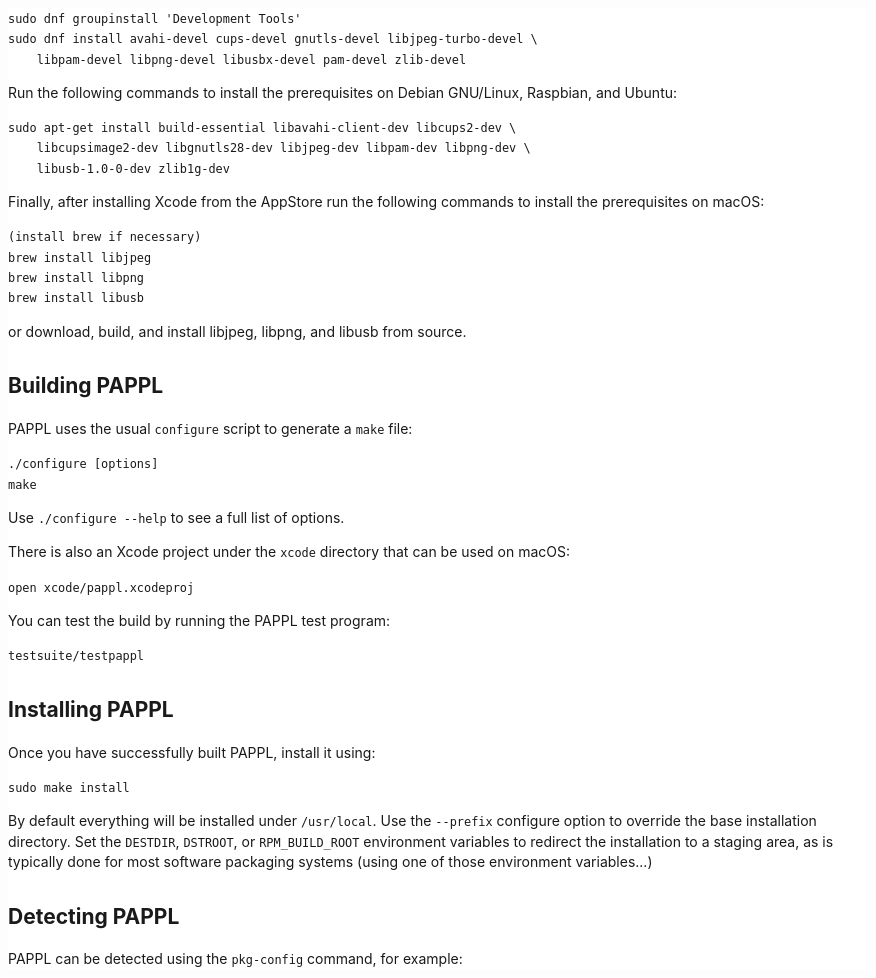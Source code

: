    sudo dnf groupinstall 'Development Tools'
    sudo dnf install avahi-devel cups-devel gnutls-devel libjpeg-turbo-devel \
        libpam-devel libpng-devel libusbx-devel pam-devel zlib-devel

Run the following commands to install the prerequisites on Debian GNU/Linux,
Raspbian, and Ubuntu:

    sudo apt-get install build-essential libavahi-client-dev libcups2-dev \
        libcupsimage2-dev libgnutls28-dev libjpeg-dev libpam-dev libpng-dev \
        libusb-1.0-0-dev zlib1g-dev

Finally, after installing Xcode from the AppStore run the following commands to
install the prerequisites on macOS:

    (install brew if necessary)
    brew install libjpeg
    brew install libpng
    brew install libusb

or download, build, and install libjpeg, libpng, and libusb from source.


Building PAPPL
--------------

PAPPL uses the usual `configure` script to generate a `make` file:

    ./configure [options]
    make

Use `./configure --help` to see a full list of options.

There is also an Xcode project under the `xcode` directory that can be used on
macOS:

    open xcode/pappl.xcodeproj

You can test the build by running the PAPPL test program:

    testsuite/testpappl


Installing PAPPL
----------------

Once you have successfully built PAPPL, install it using:

    sudo make install

By default everything will be installed under `/usr/local`.  Use the `--prefix`
configure option to override the base installation directory.  Set the
`DESTDIR`, `DSTROOT`, or `RPM_BUILD_ROOT` environment variables to redirect the
installation to a staging area, as is typically done for most software packaging
systems (using one of those environment variables...)


Detecting PAPPL
---------------

PAPPL can be detected using the `pkg-config` command, for example:
